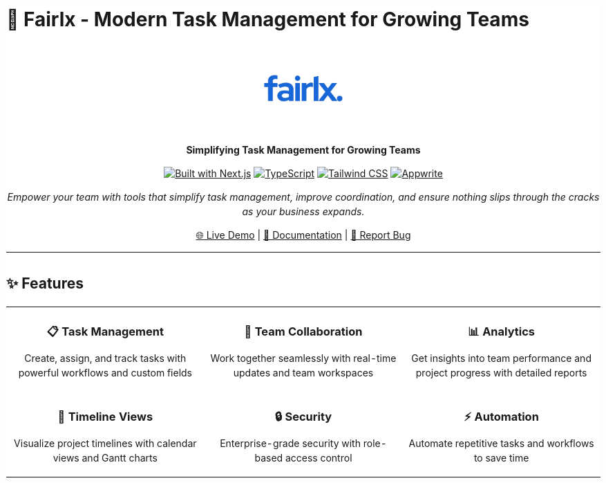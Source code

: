 # 🚀 Fairlx - Modern Task Management for Growing Teams

<div align="center">


<img src="public/Logo.png" alt="Fairlx Logo" width="120" height="120" />

**Simplifying Task Management for Growing Teams**

[![Built with Next.js](https://img.shields.io/badge/Built%20with-Next.js-000000?style=flat&logo=next.js&logoColor=white)](https://nextjs.org/)
[![TypeScript](https://img.shields.io/badge/TypeScript-007ACC?style=flat&logo=typescript&logoColor=white)](https://www.typescriptlang.org/)
[![Tailwind CSS](https://img.shields.io/badge/Tailwind_CSS-38B2AC?style=flat&logo=tailwind-css&logoColor=white)](https://tailwindcss.com/)
[![Appwrite](https://img.shields.io/badge/Appwrite-FD366E?style=flat&logo=appwrite&logoColor=white)](https://appwrite.io/)

*Empower your team with tools that simplify task management, improve coordination, and ensure nothing slips through the cracks as your business expands.*

[🌐 Live Demo](#) | [📖 Documentation](#) | [🐛 Report Bug](https://github.com/yourusername/fairlx/issues)

</div>

---

## ✨ Features

<div align="center">
  <table>
    <tr>
      <td align="center" width="33%">
        <h3>📋 Task Management</h3>
        <p>Create, assign, and track tasks with powerful workflows and custom fields</p>
      </td>
      <td align="center" width="33%">
        <h3>👥 Team Collaboration</h3>
        <p>Work together seamlessly with real-time updates and team workspaces</p>
      </td>
      <td align="center" width="33%">
        <h3>📊 Analytics</h3>
        <p>Get insights into team performance and project progress with detailed reports</p>
      </td>
    </tr>
    <tr>
      <td align="center" width="33%">
        <h3>📅 Timeline Views</h3>
        <p>Visualize project timelines with calendar views and Gantt charts</p>
      </td>
      <td align="center" width="33%">
        <h3>🔒 Security</h3>
        <p>Enterprise-grade security with role-based access control</p>
      </td>
      <td align="center" width="33%">
        <h3>⚡ Automation</h3>
        <p>Automate repetitive tasks and workflows to save time</p>
      </td>
